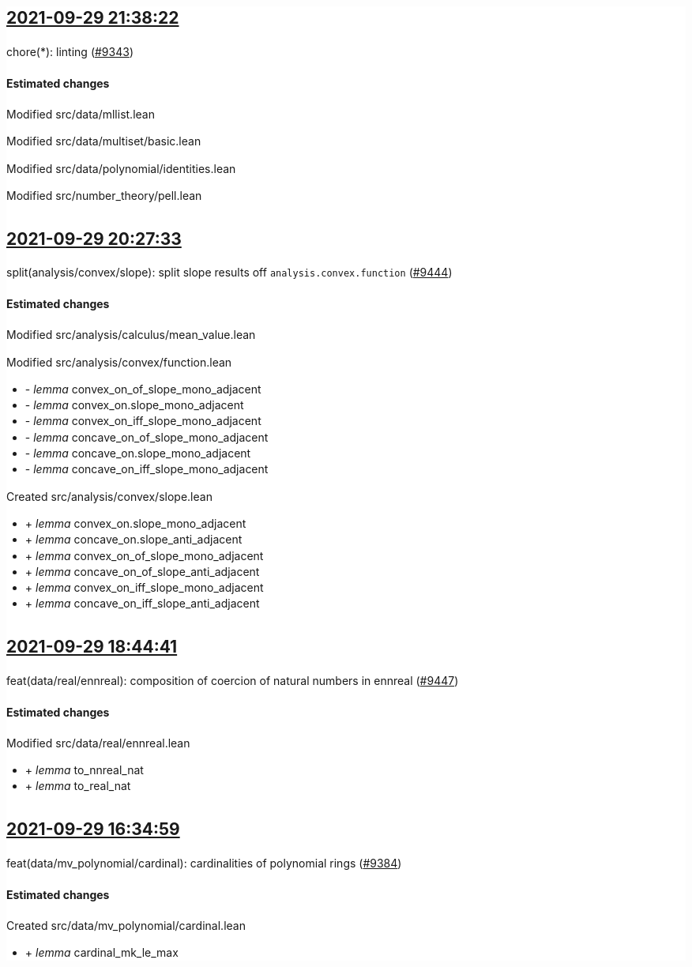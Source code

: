 

## [2021-09-29 21:38:22](https://github.com/leanprover-community/mathlib/commit/acced82)
chore(*): linting ([#9343](https://github.com/leanprover-community/mathlib/pull/9343))
#### Estimated changes
Modified src/data/mllist.lean

Modified src/data/multiset/basic.lean

Modified src/data/polynomial/identities.lean

Modified src/number_theory/pell.lean



## [2021-09-29 20:27:33](https://github.com/leanprover-community/mathlib/commit/3681b5a)
split(analysis/convex/slope): split slope results off `analysis.convex.function` ([#9444](https://github.com/leanprover-community/mathlib/pull/9444))
#### Estimated changes
Modified src/analysis/calculus/mean_value.lean

Modified src/analysis/convex/function.lean
- \- *lemma* convex_on_of_slope_mono_adjacent
- \- *lemma* convex_on.slope_mono_adjacent
- \- *lemma* convex_on_iff_slope_mono_adjacent
- \- *lemma* concave_on_of_slope_mono_adjacent
- \- *lemma* concave_on.slope_mono_adjacent
- \- *lemma* concave_on_iff_slope_mono_adjacent

Created src/analysis/convex/slope.lean
- \+ *lemma* convex_on.slope_mono_adjacent
- \+ *lemma* concave_on.slope_anti_adjacent
- \+ *lemma* convex_on_of_slope_mono_adjacent
- \+ *lemma* concave_on_of_slope_anti_adjacent
- \+ *lemma* convex_on_iff_slope_mono_adjacent
- \+ *lemma* concave_on_iff_slope_anti_adjacent



## [2021-09-29 18:44:41](https://github.com/leanprover-community/mathlib/commit/eca3fd9)
feat(data/real/ennreal): composition of coercion of natural numbers in ennreal ([#9447](https://github.com/leanprover-community/mathlib/pull/9447))
#### Estimated changes
Modified src/data/real/ennreal.lean
- \+ *lemma* to_nnreal_nat
- \+ *lemma* to_real_nat



## [2021-09-29 16:34:59](https://github.com/leanprover-community/mathlib/commit/88e613e)
feat(data/mv_polynomial/cardinal): cardinalities of polynomial rings ([#9384](https://github.com/leanprover-community/mathlib/pull/9384))
#### Estimated changes
Created src/data/mv_polynomial/cardinal.lean
- \+ *lemma* cardinal_mk_le_max
